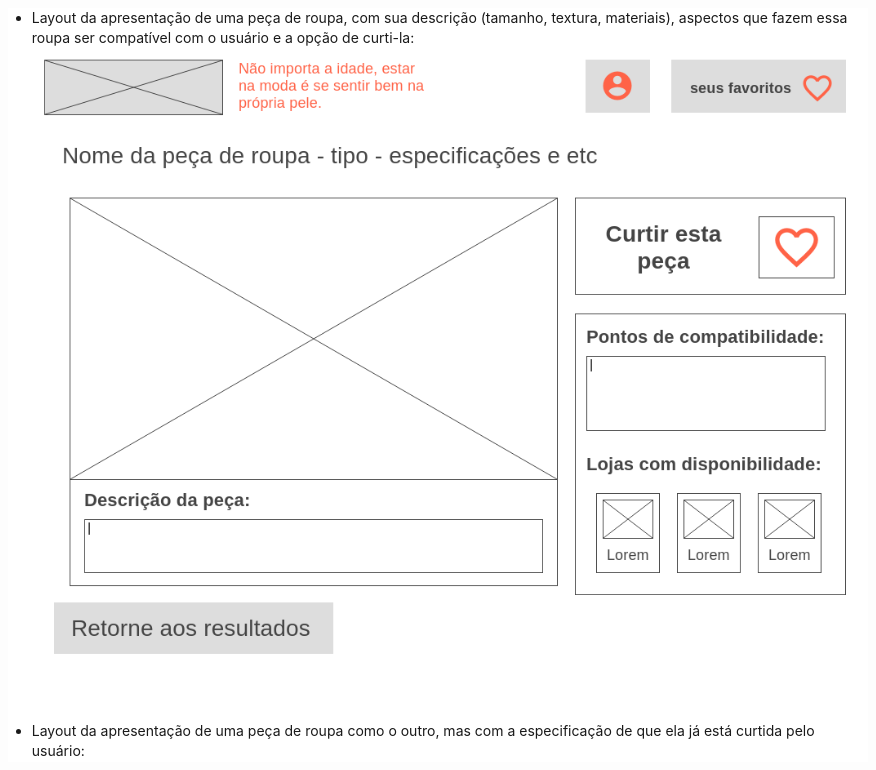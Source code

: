 
 - Layout da apresentação de uma peça de roupa, com sua descrição (tamanho, textura, materiais), aspectos que fazem essa roupa ser compatível com o usuário e a opção de curti-la:
 ![Wireframe](images/peca.png)


 - Layout da apresentação de uma peça de roupa como o outro, mas com a especificação de que ela já está curtida pelo usuário: